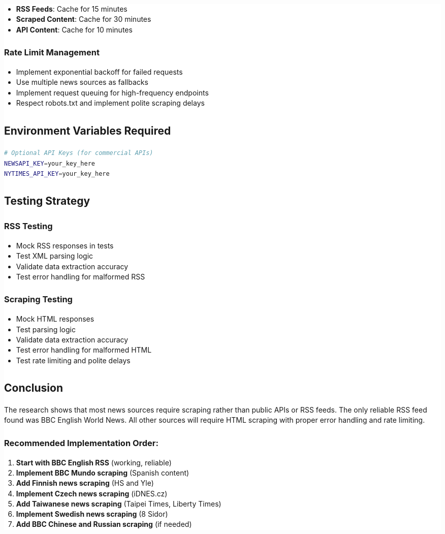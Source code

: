 - **RSS Feeds**: Cache for 15 minutes
- **Scraped Content**: Cache for 30 minutes
- **API Content**: Cache for 10 minutes

### Rate Limit Management

- Implement exponential backoff for failed requests
- Use multiple news sources as fallbacks
- Implement request queuing for high-frequency endpoints
- Respect robots.txt and implement polite scraping delays

## Environment Variables Required

```bash
# Optional API Keys (for commercial APIs)
NEWSAPI_KEY=your_key_here
NYTIMES_API_KEY=your_key_here
```

## Testing Strategy

### RSS Testing

- Mock RSS responses in tests
- Test XML parsing logic
- Validate data extraction accuracy
- Test error handling for malformed RSS

### Scraping Testing

- Mock HTML responses
- Test parsing logic
- Validate data extraction accuracy
- Test error handling for malformed HTML
- Test rate limiting and polite delays

## Conclusion

The research shows that most news sources require scraping rather than public APIs or RSS feeds. The only reliable RSS feed found was BBC English World News. All other sources will require HTML scraping with proper error handling and rate limiting.

### Recommended Implementation Order:

1. **Start with BBC English RSS** (working, reliable)
2. **Implement BBC Mundo scraping** (Spanish content)
3. **Add Finnish news scraping** (HS and Yle)
4. **Implement Czech news scraping** (iDNES.cz)
5. **Add Taiwanese news scraping** (Taipei Times, Liberty Times)
6. **Implement Swedish news scraping** (8 Sidor)
7. **Add BBC Chinese and Russian scraping** (if needed)

